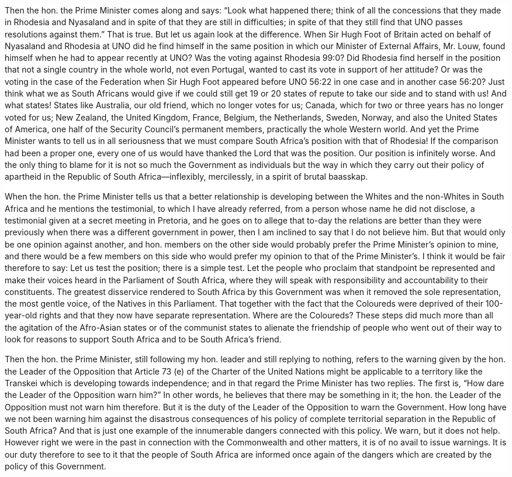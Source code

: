 <p>Then the hon. the Prime Minister comes along and says: &#x201C;Look what happened there; think of all the concessions that they made in Rhodesia and Nyasaland and in spite of that they are still in difficulties; in spite of that they still find that UNO passes resolutions against them.&#x201D; That is true. But let us again look at the difference. When Sir Hugh Foot <span class="col_3477-3478" refersTo="page_0365"/>of Britain acted on behalf of Nyasaland and Rhodesia at UNO did he find himself in the same position in which our Minister of External Affairs, Mr. Louw, found himself when he had to appear recently at UNO? Was the voting against Rhodesia 99:0? Did Rhodesia find herself in the position that not a single country in the whole world, not even Portugal, wanted to cast its vote in support of her attitude? Or was the voting in the case of the Federation when Sir Hugh Foot appeared before UNO 56:22 in one case and in another case 56:20? Just think what we as South Africans would give if we could still get 19 or 20 states of repute to take our side and to stand with us! And what states! States like Australia, our old friend, which no longer votes for us; Canada, which for two or three years has no longer voted for us; New Zealand, the United Kingdom, France, Belgium, the Netherlands, Sweden, Norway, and also the United States of America, one half of the Security Council&#x2019;s permanent members, practically the whole Western world. And yet the Prime Minister wants to tell us in all seriousness that we must compare South Africa&#x2019;s position with that of Rhodesia! If the comparison had been a proper one, every one of us would have thanked the Lord that was the position. Our position is infinitely worse. And the only thing to blame for it is not so much the Government as individuals but the way in which they carry out their policy of apartheid in the Republic of South Africa&#x2014;inflexibly, mercilessly, in a spirit of brutal baasskap.</p>

<p>When the hon. the Prime Minister tells us that a better relationship is developing between the Whites and the non-Whites in South Africa and he mentions the testimonial, to which I have already referred, from a person whose name he did not disclose, a testimonial given at a secret meeting in Pretoria, and he goes on to allege that to-day the relations are better than they were previously when there was a different government in power, then I am inclined to say that I do not believe him. But that would only be one opinion against another, and hon. members on the other side would probably prefer the Prime Minister&#x2019;s opinion to mine, and there would be a few members on this side who would prefer my opinion to that of the Prime Minister&#x2019;s. I think it would be fair therefore to say: Let us test the position; there is a simple test. Let the people who proclaim that standpoint be represented and make their voices heard in the Parliament of South Africa, where they will speak with responsibility and accountability to their constituents. The greatest disservice rendered to South Africa by this Government was when it removed the sole representation, the most gentle voice, of the Natives in this Parliament. That together with the fact that the Coloureds were deprived of their 100-year-old rights and that they now have separate representation. Where are the Coloureds? These steps did much more than all the agitation of the Afro-Asian states or of the communist states to alienate the friendship of people who went out of their way to look for reasons to support South Africa and to be South Africa&#x2019;s friend.</p>

<p>Then the hon. the Prime Minister, still following my hon. leader and still replying to nothing, refers to the warning given by the hon. the Leader of the Opposition that Article 73 (e) of the Charter of the United Nations might be applicable to a territory like the Transkei which is developing towards independence; and in that regard the Prime Minister has two replies. The first is, &#x201C;How dare the Leader of the Opposition warn him?&#x201D; In other words, he believes that there may be something in it; the hon. the Leader of the Opposition must not warn him therefore. But it is the duty of the Leader of the Opposition to warn the Government. How long have we not been warning him against the disastrous consequences of his policy of complete territorial separation in the Republic of South Africa? And that is just one example of the innumerable dangers connected with this policy. We warn, but it does not help. However right we were in the past in connection with the Commonwealth and other matters, it is of no avail to issue warnings. It is our duty therefore to see to it that the people of South Africa are informed once again of the dangers which are created by the policy of this Government.</p>
